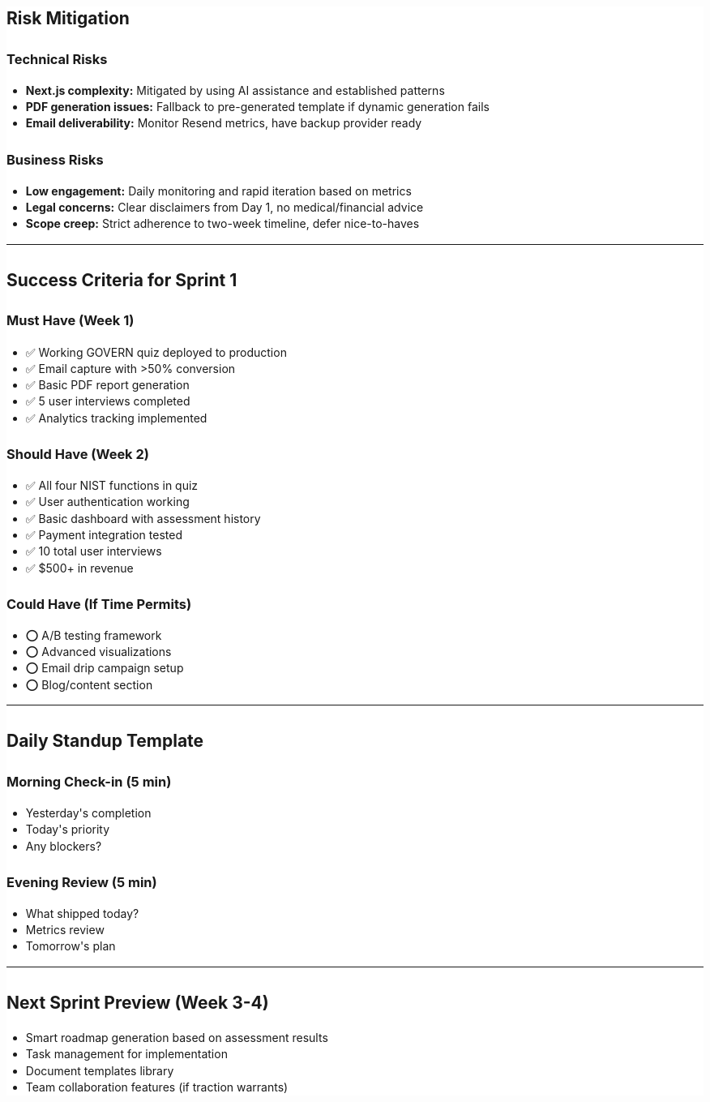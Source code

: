 
## Risk Mitigation

### Technical Risks
- **Next.js complexity:** Mitigated by using AI assistance and established patterns
- **PDF generation issues:** Fallback to pre-generated template if dynamic generation fails
- **Email deliverability:** Monitor Resend metrics, have backup provider ready

### Business Risks
- **Low engagement:** Daily monitoring and rapid iteration based on metrics
- **Legal concerns:** Clear disclaimers from Day 1, no medical/financial advice
- **Scope creep:** Strict adherence to two-week timeline, defer nice-to-haves

---

## Success Criteria for Sprint 1

### Must Have (Week 1)
- ✅ Working GOVERN quiz deployed to production
- ✅ Email capture with >50% conversion
- ✅ Basic PDF report generation
- ✅ 5 user interviews completed
- ✅ Analytics tracking implemented

### Should Have (Week 2)
- ✅ All four NIST functions in quiz
- ✅ User authentication working
- ✅ Basic dashboard with assessment history
- ✅ Payment integration tested
- ✅ 10 total user interviews
- ✅ $500+ in revenue

### Could Have (If Time Permits)
- ⭕ A/B testing framework
- ⭕ Advanced visualizations
- ⭕ Email drip campaign setup
- ⭕ Blog/content section

---

## Daily Standup Template

### Morning Check-in (5 min)
- Yesterday's completion
- Today's priority
- Any blockers?

### Evening Review (5 min)
- What shipped today?
- Metrics review
- Tomorrow's plan

---

## Next Sprint Preview (Week 3-4)
- Smart roadmap generation based on assessment results
- Task management for implementation
- Document templates library
- Team collaboration features (if traction warrants)